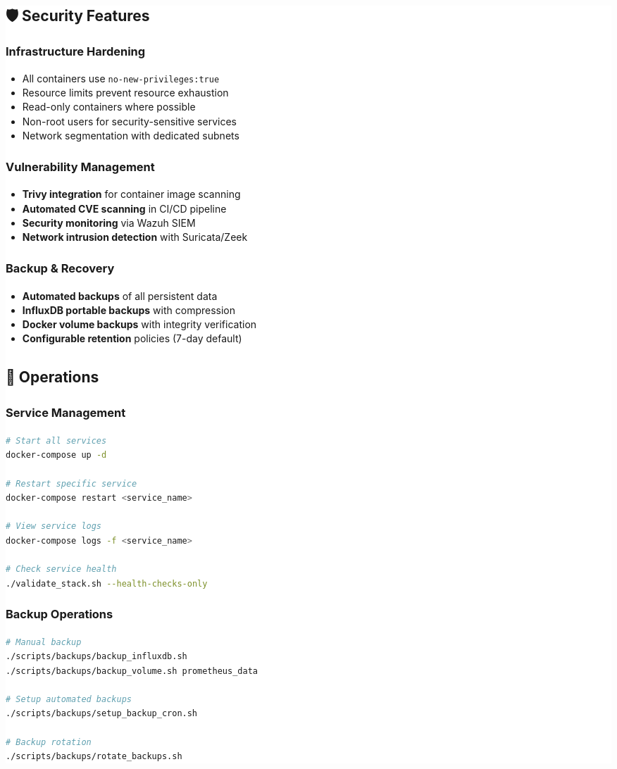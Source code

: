 ## 🛡️ Security Features

### Infrastructure Hardening
- All containers use `no-new-privileges:true`
- Resource limits prevent resource exhaustion
- Read-only containers where possible
- Non-root users for security-sensitive services
- Network segmentation with dedicated subnets

### Vulnerability Management
- **Trivy integration** for container image scanning  
- **Automated CVE scanning** in CI/CD pipeline
- **Security monitoring** via Wazuh SIEM
- **Network intrusion detection** with Suricata/Zeek

### Backup & Recovery
- **Automated backups** of all persistent data
- **InfluxDB portable backups** with compression
- **Docker volume backups** with integrity verification
- **Configurable retention** policies (7-day default)

## 🔧 Operations

### Service Management
```bash
# Start all services
docker-compose up -d

# Restart specific service  
docker-compose restart <service_name>

# View service logs
docker-compose logs -f <service_name>

# Check service health
./validate_stack.sh --health-checks-only
```

### Backup Operations
```bash
# Manual backup
./scripts/backups/backup_influxdb.sh
./scripts/backups/backup_volume.sh prometheus_data

# Setup automated backups
./scripts/backups/setup_backup_cron.sh

# Backup rotation
./scripts/backups/rotate_backups.sh
```
